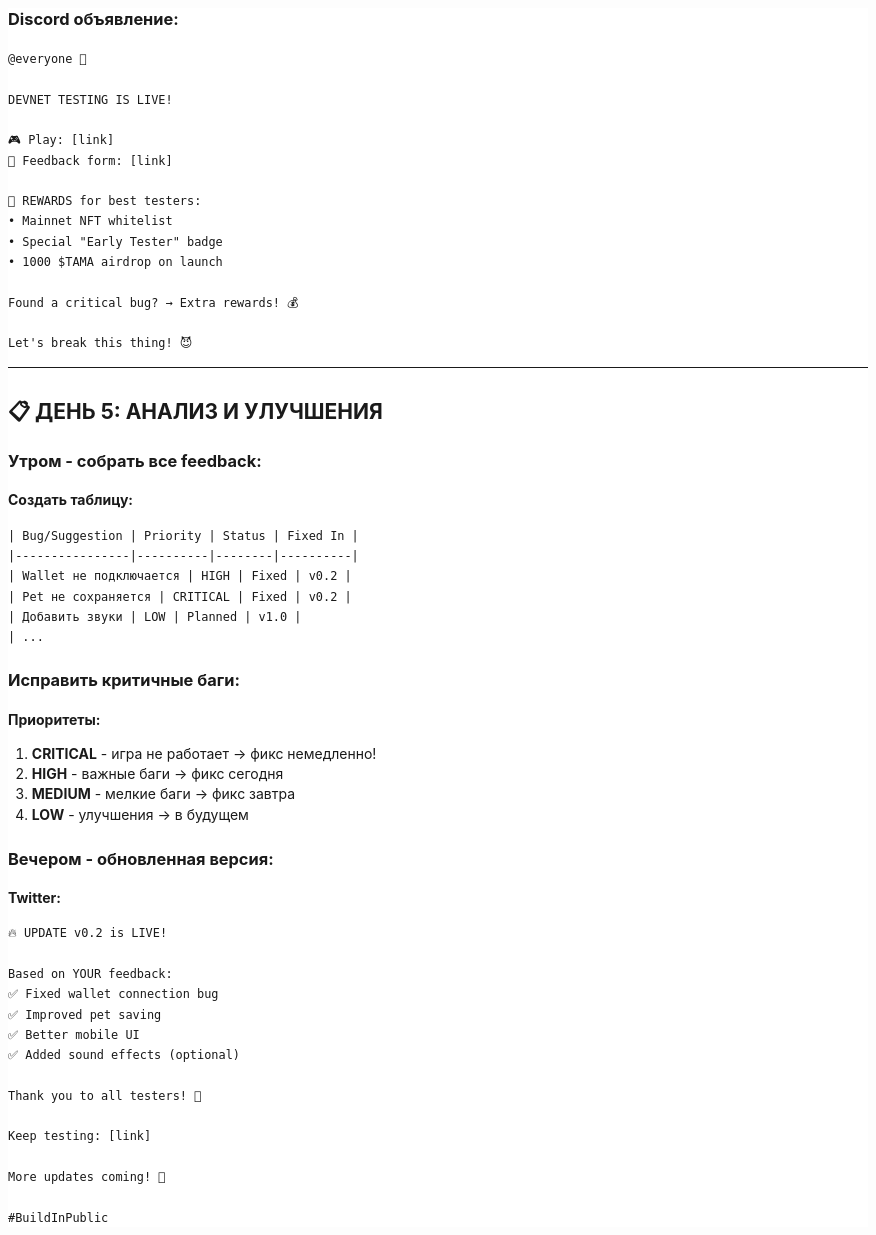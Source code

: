 ### Discord объявление:

```
@everyone 🚨

DEVNET TESTING IS LIVE!

🎮 Play: [link]
📝 Feedback form: [link]

🎁 REWARDS for best testers:
• Mainnet NFT whitelist
• Special "Early Tester" badge
• 1000 $TAMA airdrop on launch

Found a critical bug? → Extra rewards! 💰

Let's break this thing! 😈
```

---

## 📋 ДЕНЬ 5: АНАЛИЗ И УЛУЧШЕНИЯ

### Утром - собрать все feedback:

**Создать таблицу:**
```
| Bug/Suggestion | Priority | Status | Fixed In |
|----------------|----------|--------|----------|
| Wallet не подключается | HIGH | Fixed | v0.2 |
| Pet не сохраняется | CRITICAL | Fixed | v0.2 |
| Добавить звуки | LOW | Planned | v1.0 |
| ...
```

### Исправить критичные баги:

**Приоритеты:**
1. **CRITICAL** - игра не работает → фикс немедленно!
2. **HIGH** - важные баги → фикс сегодня
3. **MEDIUM** - мелкие баги → фикс завтра
4. **LOW** - улучшения → в будущем

### Вечером - обновленная версия:

**Twitter:**
```
🔥 UPDATE v0.2 is LIVE!

Based on YOUR feedback:
✅ Fixed wallet connection bug
✅ Improved pet saving
✅ Better mobile UI
✅ Added sound effects (optional)

Thank you to all testers! 🙏

Keep testing: [link]

More updates coming! 💪

#BuildInPublic
```
